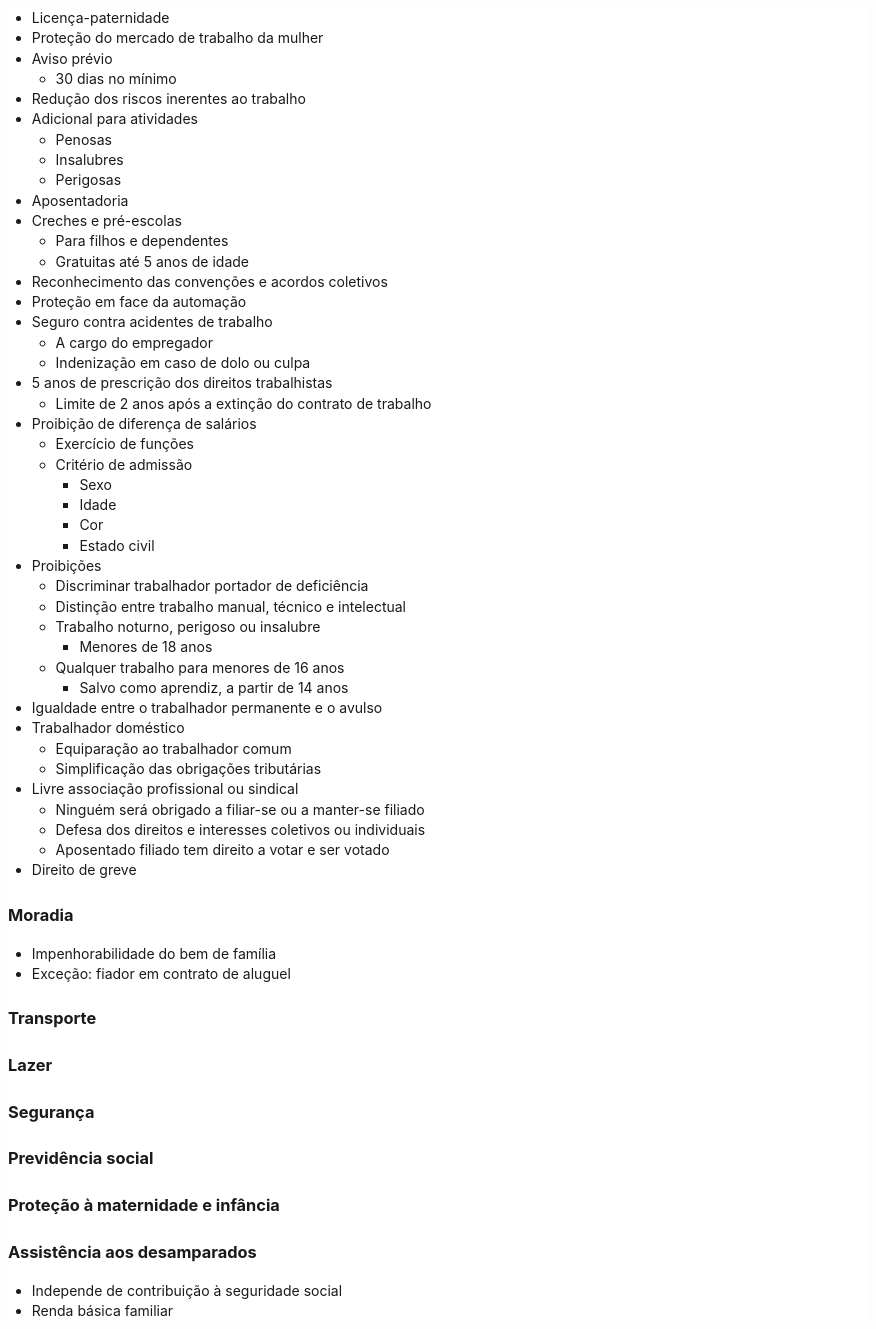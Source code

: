   - Licença-paternidade
  - Proteção do mercado de trabalho da mulher
  - Aviso prévio
    - 30 dias no mínimo
  - Redução dos riscos inerentes ao trabalho
  - Adicional para atividades
    - Penosas
    - Insalubres
    - Perigosas
  - Aposentadoria
  - Creches e pré-escolas
    - Para filhos e dependentes
    - Gratuitas até 5 anos de idade
  - Reconhecimento das convenções e acordos coletivos
  - Proteção em face da automação
  - Seguro contra acidentes de trabalho
    - A cargo do empregador
    - Indenização em caso de dolo ou culpa
  - 5 anos de prescrição dos direitos trabalhistas
    - Limite de 2 anos após a extinção do contrato de trabalho
  - Proibição de diferença de salários
    - Exercício de funções
    - Critério de admissão
      - Sexo
      - Idade
      - Cor
      - Estado civil
  - Proibições
    - Discriminar trabalhador portador de deficiência
    - Distinção entre trabalho manual, técnico e intelectual
    - Trabalho noturno, perigoso ou insalubre
      - Menores de 18 anos
    - Qualquer trabalho para menores de 16 anos
      - Salvo como aprendiz, a partir de 14 anos
  - Igualdade entre o trabalhador permanente e o avulso
  - Trabalhador doméstico
    - Equiparação ao trabalhador comum
    - Simplificação das obrigações tributárias
- Livre associação profissional ou sindical
  - Ninguém será obrigado a filiar-se ou a manter-se filiado
  - Defesa dos direitos e interesses coletivos ou individuais
  - Aposentado filiado tem direito a votar e ser votado
- Direito de greve

### Moradia

- Impenhorabilidade do bem de família
- Exceção: fiador em contrato de aluguel

### Transporte

### Lazer

### Segurança

### Previdência social

### Proteção à maternidade e infância

### Assistência aos desamparados

- Independe de contribuição à seguridade social
- Renda básica familiar
